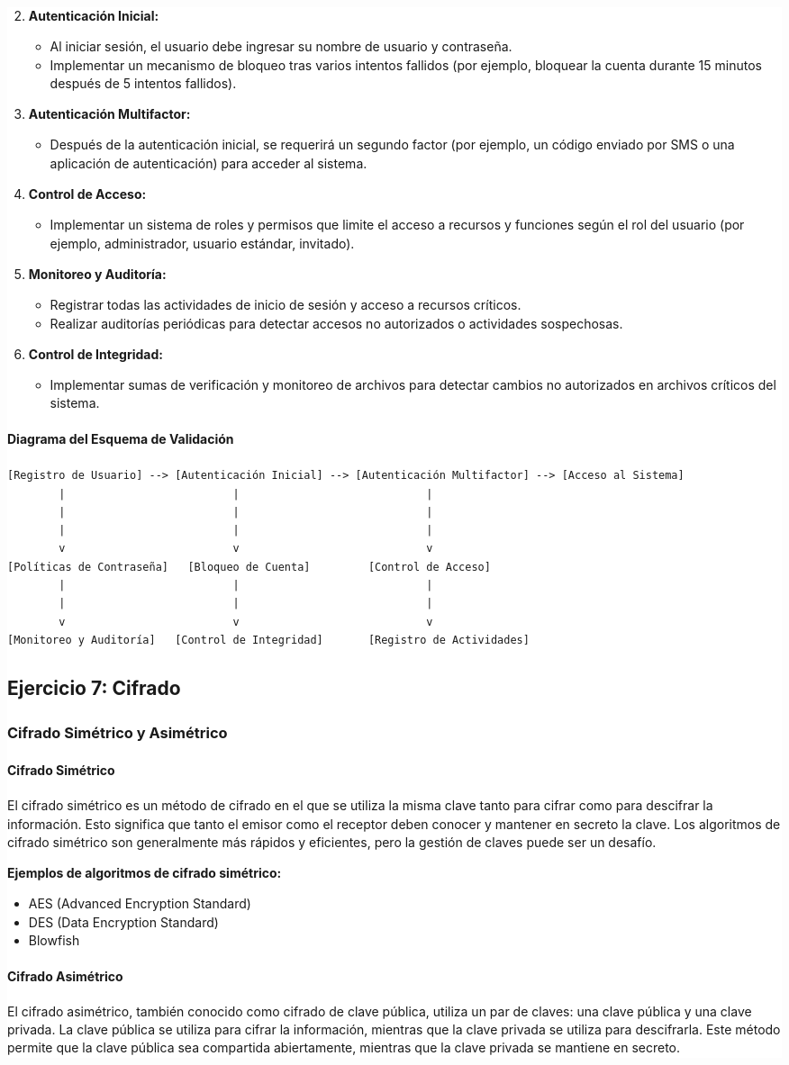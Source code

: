 2. **Autenticación Inicial:**
   - Al iniciar sesión, el usuario debe ingresar su nombre de usuario y contraseña.
   - Implementar un mecanismo de bloqueo tras varios intentos fallidos (por ejemplo, bloquear la cuenta durante 15 minutos después de 5 intentos fallidos).

3. **Autenticación Multifactor:**
   - Después de la autenticación inicial, se requerirá un segundo factor (por ejemplo, un código enviado por SMS o una aplicación de autenticación) para acceder al sistema.

4. **Control de Acceso:**
   - Implementar un sistema de roles y permisos que limite el acceso a recursos y funciones según el rol del usuario (por ejemplo, administrador, usuario estándar, invitado).

5. **Monitoreo y Auditoría:**
   - Registrar todas las actividades de inicio de sesión y acceso a recursos críticos.
   - Realizar auditorías periódicas para detectar accesos no autorizados o actividades sospechosas.

6. **Control de Integridad:**
   - Implementar sumas de verificación y monitoreo de archivos para detectar cambios no autorizados en archivos críticos del sistema.

#### Diagrama del Esquema de Validación

```plaintext
[Registro de Usuario] --> [Autenticación Inicial] --> [Autenticación Multifactor] --> [Acceso al Sistema]
        |                          |                             |
        |                          |                             |
        |                          |                             |
        v                          v                             v
[Políticas de Contraseña]   [Bloqueo de Cuenta]         [Control de Acceso]
        |                          |                             |
        |                          |                             |
        v                          v                             v
[Monitoreo y Auditoría]   [Control de Integridad]       [Registro de Actividades]
```

## Ejercicio 7: Cifrado

### Cifrado Simétrico y Asimétrico

#### Cifrado Simétrico
El cifrado simétrico es un método de cifrado en el que se utiliza la misma clave tanto para cifrar como para descifrar la información. Esto significa que tanto el emisor como el receptor deben conocer y mantener en secreto la clave. Los algoritmos de cifrado simétrico son generalmente más rápidos y eficientes, pero la gestión de claves puede ser un desafío.

**Ejemplos de algoritmos de cifrado simétrico:**
- AES (Advanced Encryption Standard)
- DES (Data Encryption Standard)
- Blowfish

#### Cifrado Asimétrico
El cifrado asimétrico, también conocido como cifrado de clave pública, utiliza un par de claves: una clave pública y una clave privada. La clave pública se utiliza para cifrar la información, mientras que la clave privada se utiliza para descifrarla. Este método permite que la clave pública sea compartida abiertamente, mientras que la clave privada se mantiene en secreto.
